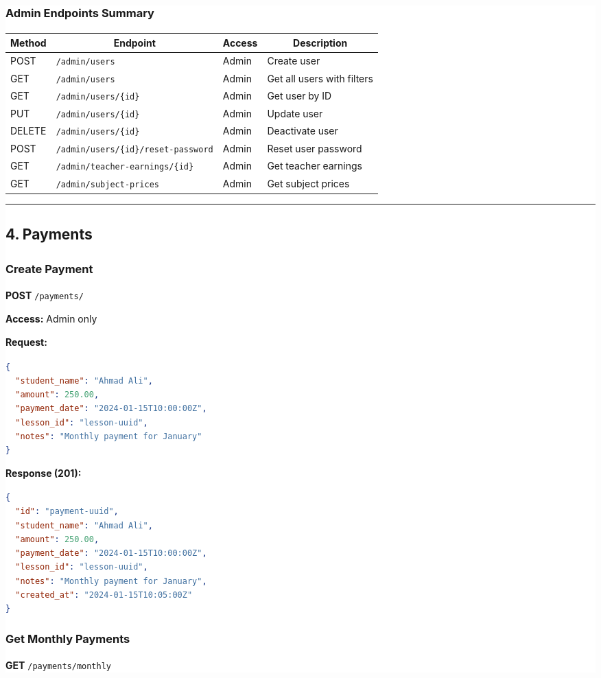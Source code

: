 ### Admin Endpoints Summary

| Method | Endpoint | Access | Description |
|--------|----------|--------|-------------|
| POST | `/admin/users` | Admin | Create user |
| GET | `/admin/users` | Admin | Get all users with filters |
| GET | `/admin/users/{id}` | Admin | Get user by ID |
| PUT | `/admin/users/{id}` | Admin | Update user |
| DELETE | `/admin/users/{id}` | Admin | Deactivate user |
| POST | `/admin/users/{id}/reset-password` | Admin | Reset user password |
| GET | `/admin/teacher-earnings/{id}` | Admin | Get teacher earnings |
| GET | `/admin/subject-prices` | Admin | Get subject prices |

---

## 4. Payments

### Create Payment
**POST** `/payments/`

**Access:** Admin only

**Request:**
```json
{
  "student_name": "Ahmad Ali",
  "amount": 250.00,
  "payment_date": "2024-01-15T10:00:00Z",
  "lesson_id": "lesson-uuid",
  "notes": "Monthly payment for January"
}
```

**Response (201):**
```json
{
  "id": "payment-uuid",
  "student_name": "Ahmad Ali",
  "amount": 250.00,
  "payment_date": "2024-01-15T10:00:00Z",
  "lesson_id": "lesson-uuid",
  "notes": "Monthly payment for January",
  "created_at": "2024-01-15T10:05:00Z"
}
```

### Get Monthly Payments
**GET** `/payments/monthly`
